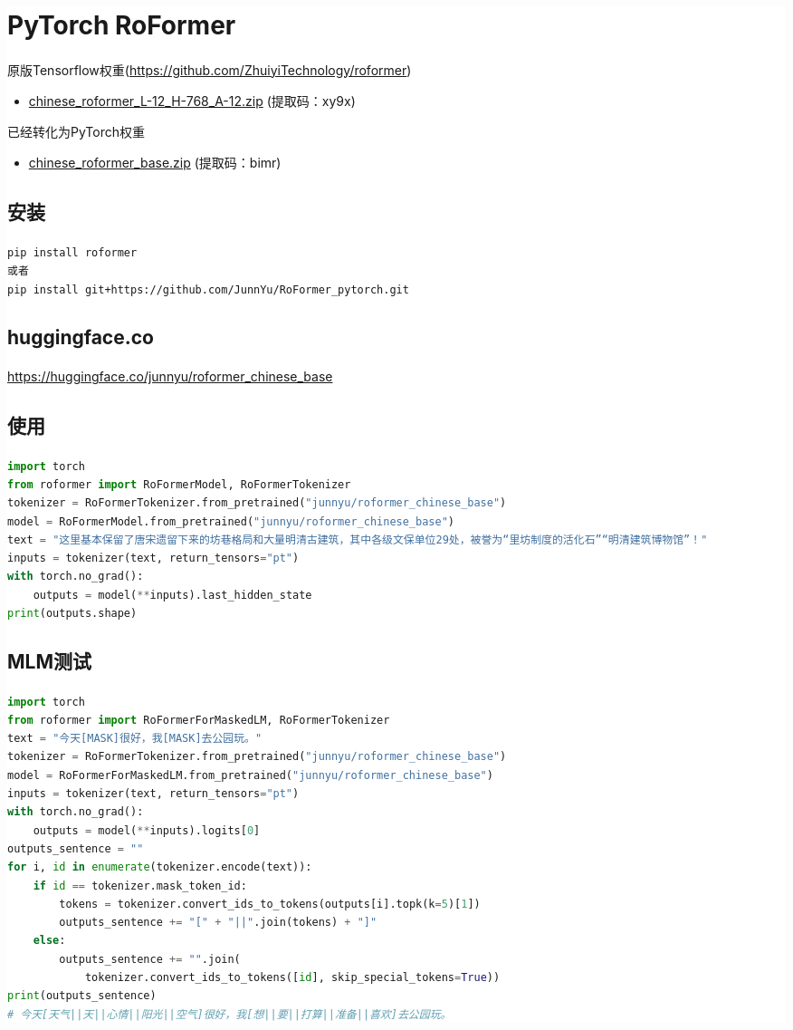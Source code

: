 # PyTorch RoFormer
原版Tensorflow权重(https://github.com/ZhuiyiTechnology/roformer)
- [chinese_roformer_L-12_H-768_A-12.zip](https://pan.baidu.com/s/1fiss862YsGCwf2HvU_Jm-g) (提取码：xy9x)

已经转化为PyTorch权重
- [chinese_roformer_base.zip](https://pan.baidu.com/s/10W5BYDQSeLyajTWjexZeoQ) (提取码：bimr)

## 安装
```bash
pip install roformer
或者
pip install git+https://github.com/JunnYu/RoFormer_pytorch.git
```
## huggingface.co
https://huggingface.co/junnyu/roformer_chinese_base

## 使用
```python
import torch
from roformer import RoFormerModel, RoFormerTokenizer
tokenizer = RoFormerTokenizer.from_pretrained("junnyu/roformer_chinese_base")
model = RoFormerModel.from_pretrained("junnyu/roformer_chinese_base")
text = "这里基本保留了唐宋遗留下来的坊巷格局和大量明清古建筑，其中各级文保单位29处，被誉为“里坊制度的活化石”“明清建筑博物馆”！"
inputs = tokenizer(text, return_tensors="pt")
with torch.no_grad():
    outputs = model(**inputs).last_hidden_state
print(outputs.shape)
```
## MLM测试
```python
import torch
from roformer import RoFormerForMaskedLM, RoFormerTokenizer
text = "今天[MASK]很好，我[MASK]去公园玩。"
tokenizer = RoFormerTokenizer.from_pretrained("junnyu/roformer_chinese_base")
model = RoFormerForMaskedLM.from_pretrained("junnyu/roformer_chinese_base")
inputs = tokenizer(text, return_tensors="pt")
with torch.no_grad():
    outputs = model(**inputs).logits[0]
outputs_sentence = ""
for i, id in enumerate(tokenizer.encode(text)):
    if id == tokenizer.mask_token_id:
        tokens = tokenizer.convert_ids_to_tokens(outputs[i].topk(k=5)[1])
        outputs_sentence += "[" + "||".join(tokens) + "]"
    else:
        outputs_sentence += "".join(
            tokenizer.convert_ids_to_tokens([id], skip_special_tokens=True))
print(outputs_sentence)
# 今天[天气||天||心情||阳光||空气]很好，我[想||要||打算||准备||喜欢]去公园玩。
```
 